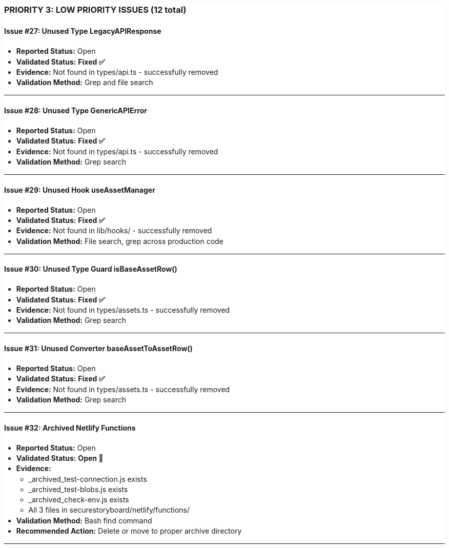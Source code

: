 
### PRIORITY 3: LOW PRIORITY ISSUES (12 total)

#### Issue #27: Unused Type LegacyAPIResponse<T>
- **Reported Status:** Open
- **Validated Status:** **Fixed ✅**
- **Evidence:** Not found in types/api.ts - successfully removed
- **Validation Method:** Grep and file search

---

#### Issue #28: Unused Type GenericAPIError
- **Reported Status:** Open
- **Validated Status:** **Fixed ✅**
- **Evidence:** Not found in types/api.ts - successfully removed
- **Validation Method:** Grep search

---

#### Issue #29: Unused Hook useAssetManager
- **Reported Status:** Open
- **Validated Status:** **Fixed ✅**
- **Evidence:** Not found in lib/hooks/ - successfully removed
- **Validation Method:** File search, grep across production code

---

#### Issue #30: Unused Type Guard isBaseAssetRow()
- **Reported Status:** Open
- **Validated Status:** **Fixed ✅**
- **Evidence:** Not found in types/assets.ts - successfully removed
- **Validation Method:** Grep search

---

#### Issue #31: Unused Converter baseAssetToAssetRow()
- **Reported Status:** Open
- **Validated Status:** **Fixed ✅**
- **Evidence:** Not found in types/assets.ts - successfully removed
- **Validation Method:** Grep search

---

#### Issue #32: Archived Netlify Functions
- **Reported Status:** Open
- **Validated Status:** **Open 🔴**
- **Evidence:**
  - _archived_test-connection.js exists
  - _archived_test-blobs.js exists
  - _archived_check-env.js exists
  - All 3 files in securestoryboard/netlify/functions/
- **Validation Method:** Bash find command
- **Recommended Action:** Delete or move to proper archive directory

---